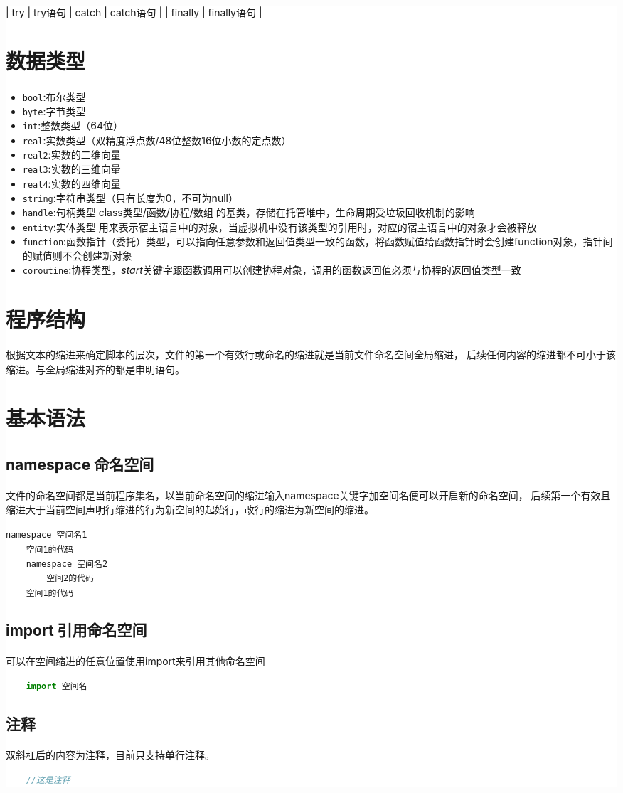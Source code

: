 | try | try语句 | catch | catch语句 |
| finally | finally语句 |

# 数据类型

* `bool`:布尔类型
* `byte`:字节类型
* `int`:整数类型（64位）
* `real`:实数类型（双精度浮点数/48位整数16位小数的定点数）
* `real2`:实数的二维向量
* `real3`:实数的三维向量
* `real4`:实数的四维向量
* `string`:字符串类型（只有长度为0，不可为null）
* `handle`:句柄类型 class类型/函数/协程/数组 的基类，存储在托管堆中，生命周期受垃圾回收机制的影响
* `entity`:实体类型 用来表示宿主语言中的对象，当虚拟机中没有该类型的引用时，对应的宿主语言中的对象才会被释放
* `function`:函数指针（委托）类型，可以指向任意参数和返回值类型一致的函数，将函数赋值给函数指针时会创建function对象，指针间的赋值则不会创建新对象
* `coroutine`:协程类型，*start*关键字跟函数调用可以创建协程对象，调用的函数返回值必须与协程的返回值类型一致


# 程序结构

根据文本的缩进来确定脚本的层次，文件的第一个有效行或命名的缩进就是当前文件命名空间全局缩进，
后续任何内容的缩进都不可小于该缩进。与全局缩进对齐的都是申明语句。

# 基本语法

## namespace 命名空间
文件的命名空间都是当前程序集名，以当前命名空间的缩进输入namespace关键字加空间名便可以开启新的命名空间，
后续第一个有效且缩进大于当前空间声明行缩进的行为新空间的起始行，改行的缩进为新空间的缩进。
``` js
namespace 空间名1
    空间1的代码
    namespace 空间名2
        空间2的代码
    空间1的代码
```
## import 引用命名空间
可以在空间缩进的任意位置使用import来引用其他命名空间
``` js
    import 空间名
```
## 注释
双斜杠后的内容为注释，目前只支持单行注释。
``` js
    //这是注释
```
